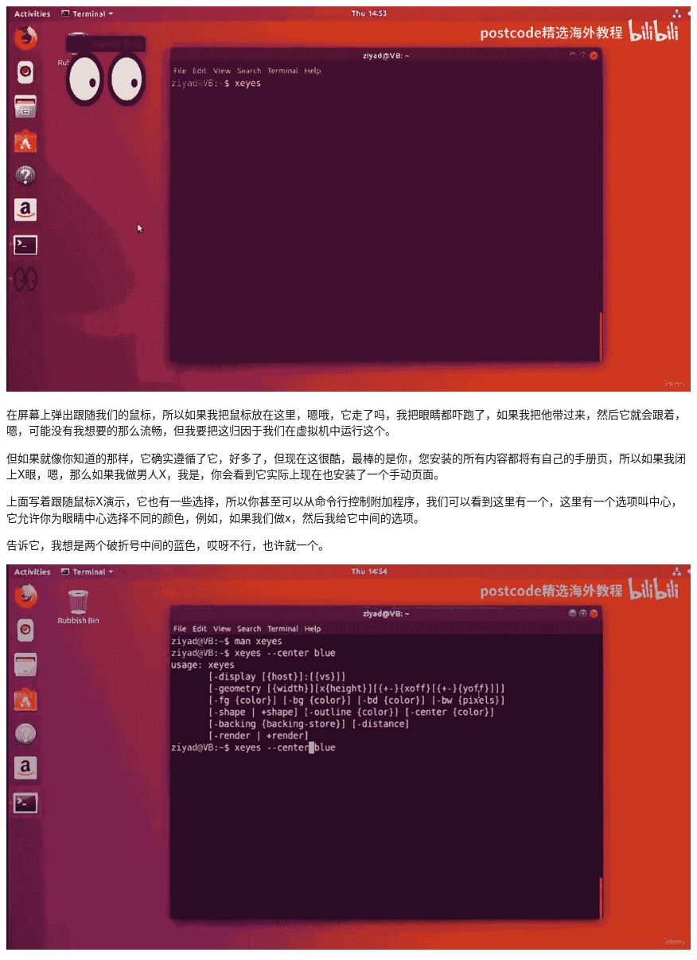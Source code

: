 ![](img/d46536f0c116d4bb3e0cb8752d330fc0_3.png)

在屏幕上弹出跟随我们的鼠标，所以如果我把鼠标放在这里，嗯哦，它走了吗，我把眼睛都吓跑了，如果我把他带过来，然后它就会跟着，嗯，可能没有我想要的那么流畅，但我要把这归因于我们在虚拟机中运行这个。

但如果就像你知道的那样，它确实遵循了它，好多了，但现在这很酷，最棒的是你，您安装的所有内容都将有自己的手册页，所以如果我闭上X眼，嗯，那么如果我做男人X，我是，你会看到它实际上现在也安装了一个手动页面。

上面写着跟随鼠标X演示，它也有一些选择，所以你甚至可以从命令行控制附加程序，我们可以看到这里有一个，这里有一个选项叫中心，它允许你为眼睛中心选择不同的颜色，例如，如果我们做x，然后我给它中间的选项。

告诉它，我想是两个破折号中间的蓝色，哎呀不行，也许就一个。

![](img/d46536f0c116d4bb3e0cb8752d330fc0_5.png)
